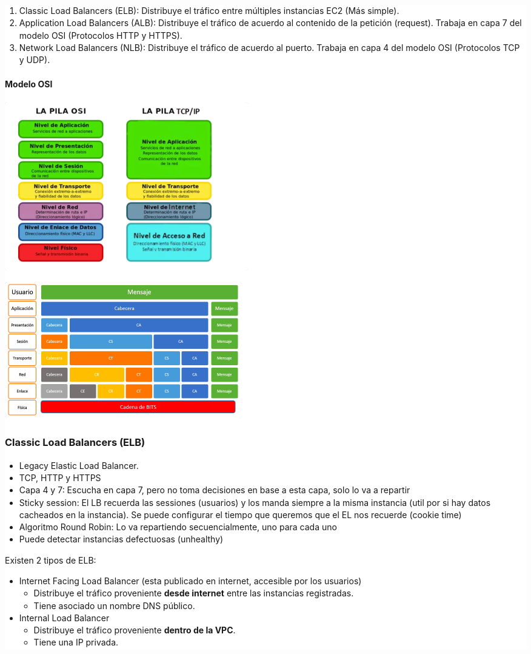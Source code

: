 1. Classic Load Balancers (ELB): Distribuye el tráfico entre múltiples instancias EC2 (Más simple).
2. Application Load Balancers (ALB): Distribuye el tráfico de acuerdo al contenido de la petición (request). Trabaja en capa 7 del modelo OSI (Protocolos HTTP y HTTPS).
3. Network Load Balancers (NLB): Distribuye el tráfico de acuerdo al puerto. Trabaja en capa 4 del modelo OSI (Protocolos TCP y UDP).

#### Modelo OSI

![](images/modelo-osi.png)

![](images/bit-tramas.png)

### Classic Load Balancers (ELB)

- Legacy Elastic Load Balancer.
- TCP, HTTP y HTTPS
- Capa 4 y 7: Escucha en capa 7, pero no toma decisiones en base a esta capa, solo lo va a repartir
- Sticky session: El LB recuerda las sessiones (usuarios) y los manda siempre a la misma instancia (util por si hay datos cacheados en la instancia). Se puede configurar el tiempo que queremos que el EL nos recuerde (cookie time)
- Algoritmo Round Robin: Lo va repartiendo secuencialmente, uno para cada uno
- Puede detectar instancias defectuosas (unhealthy)

Existen 2 tipos de ELB:
- Internet Facing Load Balancer (esta publicado en internet, accesible por los usuarios)
    - Distribuye el tráfico proveniente **desde internet** entre las instancias registradas.
    - Tiene asociado un nombre DNS público.
- Internal Load Balancer
    - Distribuye el tráfico proveniente **dentro de la VPC**.
    - Tiene una IP privada.
    